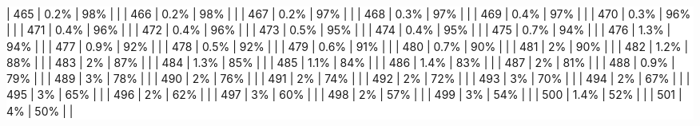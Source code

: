| 465 | 0.2% | 98% |  |
| 466 | 0.2% | 98% |  |
| 467 | 0.2% | 97% |  |
| 468 | 0.3% | 97% |  |
| 469 | 0.4% | 97% |  |
| 470 | 0.3% | 96% |  |
| 471 | 0.4% | 96% |  |
| 472 | 0.4% | 96% |  |
| 473 | 0.5% | 95% |  |
| 474 | 0.4% | 95% |  |
| 475 | 0.7% | 94% |  |
| 476 | 1.3% | 94% |  |
| 477 | 0.9% | 92% |  |
| 478 | 0.5% | 92% |  |
| 479 | 0.6% | 91% |  |
| 480 | 0.7% | 90% |  |
| 481 | 2% | 90% |  |
| 482 | 1.2% | 88% |  |
| 483 | 2% | 87% |  |
| 484 | 1.3% | 85% |  |
| 485 | 1.1% | 84% |  |
| 486 | 1.4% | 83% |  |
| 487 | 2% | 81% |  |
| 488 | 0.9% | 79% |  |
| 489 | 3% | 78% |  |
| 490 | 2% | 76% |  |
| 491 | 2% | 74% |  |
| 492 | 2% | 72% |  |
| 493 | 3% | 70% |  |
| 494 | 2% | 67% |  |
| 495 | 3% | 65% |  |
| 496 | 2% | 62% |  |
| 497 | 3% | 60% |  |
| 498 | 2% | 57% |  |
| 499 | 3% | 54% |  |
| 500 | 1.4% | 52% |  |
| 501 | 4% | 50% |  |